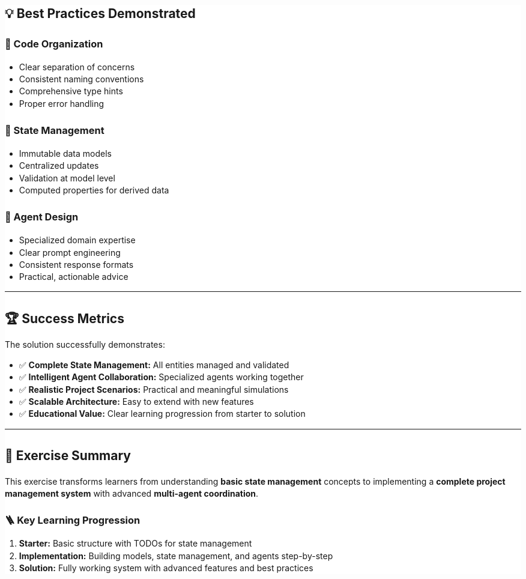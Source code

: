 
## 💡 Best Practices Demonstrated

### 🧱 Code Organization

* Clear separation of concerns
* Consistent naming conventions
* Comprehensive type hints
* Proper error handling

### 🧠 State Management

* Immutable data models
* Centralized updates
* Validation at model level
* Computed properties for derived data

### 🤖 Agent Design

* Specialized domain expertise
* Clear prompt engineering
* Consistent response formats
* Practical, actionable advice

---

## 🏆 Success Metrics

The solution successfully demonstrates:

* ✅ **Complete State Management:** All entities managed and validated
* ✅ **Intelligent Agent Collaboration:** Specialized agents working together
* ✅ **Realistic Project Scenarios:** Practical and meaningful simulations
* ✅ **Scalable Architecture:** Easy to extend with new features
* ✅ **Educational Value:** Clear learning progression from starter to solution

---

## 🧩 Exercise Summary

This exercise transforms learners from understanding **basic state management** concepts to implementing a **complete project management system** with advanced **multi-agent coordination**.

### 🪜 Key Learning Progression

1. **Starter:** Basic structure with TODOs for state management
2. **Implementation:** Building models, state management, and agents step-by-step
3. **Solution:** Fully working system with advanced features and best practices
